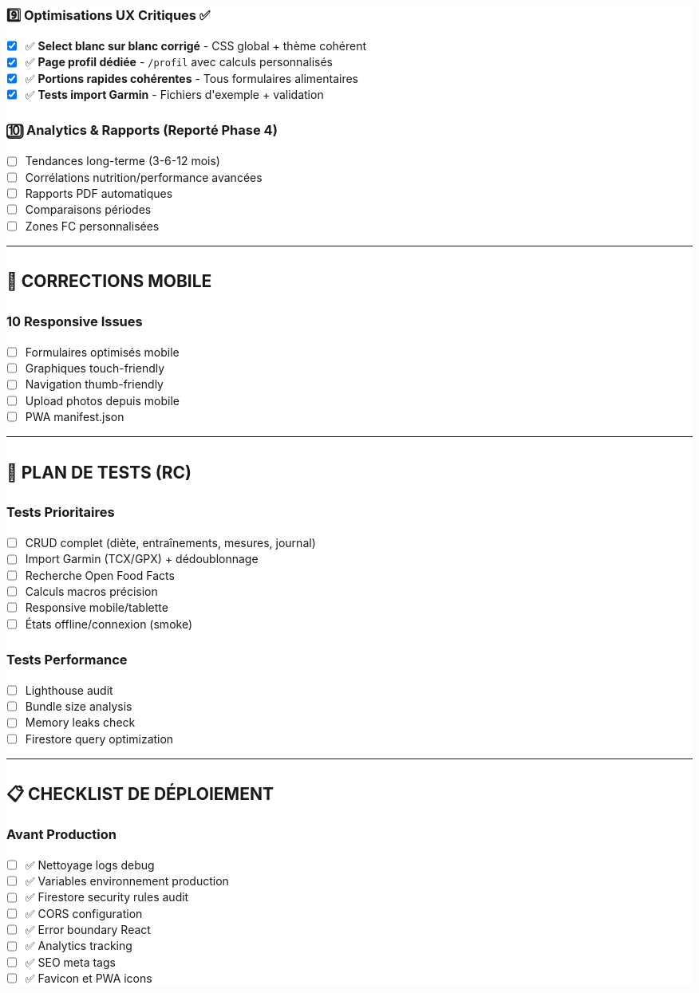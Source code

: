 ### 9️⃣ **Optimisations UX Critiques** ✅
- [x] ✅ **Select blanc sur blanc corrigé** - CSS global + thème cohérent
- [x] ✅ **Page profil dédiée** - `/profil` avec calculs personnalisés
- [x] ✅ **Portions rapides cohérentes** - Tous formulaires alimentaires
- [x] ✅ **Tests import Garmin** - Fichiers d'exemple + validation

### 🔟 **Analytics & Rapports** (Reporté Phase 4)
- [ ] Tendances long-terme (3-6-12 mois)
- [ ] Corrélations nutrition/performance avancées
- [ ] Rapports PDF automatiques
- [ ] Comparaisons périodes
- [ ] Zones FC personnalisées

---

## 📱 **CORRECTIONS MOBILE**

### 10 **Responsive Issues**
- [ ] Formulaires optimisés mobile
- [ ] Graphiques touch-friendly
- [ ] Navigation thumb-friendly
- [ ] Upload photos depuis mobile
- [ ] PWA manifest.json

---

## 🧪 **PLAN DE TESTS (RC)**

### Tests Prioritaires
- [ ] CRUD complet (diète, entraînements, mesures, journal)
- [ ] Import Garmin (TCX/GPX) + dédoublonnage
- [ ] Recherche Open Food Facts
- [ ] Calculs macros précision
- [ ] Responsive mobile/tablette
- [ ] États offline/connexion (smoke)

### Tests Performance
- [ ] Lighthouse audit
- [ ] Bundle size analysis
- [ ] Memory leaks check
- [ ] Firestore query optimization

---

## 📋 **CHECKLIST DE DÉPLOIEMENT**

### Avant Production
- [ ] ✅ Nettoyage logs debug
- [ ] ✅ Variables environnement production
- [ ] ✅ Firestore security rules audit
- [ ] ✅ CORS configuration
- [ ] ✅ Error boundary React
- [ ] ✅ Analytics tracking
- [ ] ✅ SEO meta tags
- [ ] ✅ Favicon et PWA icons
